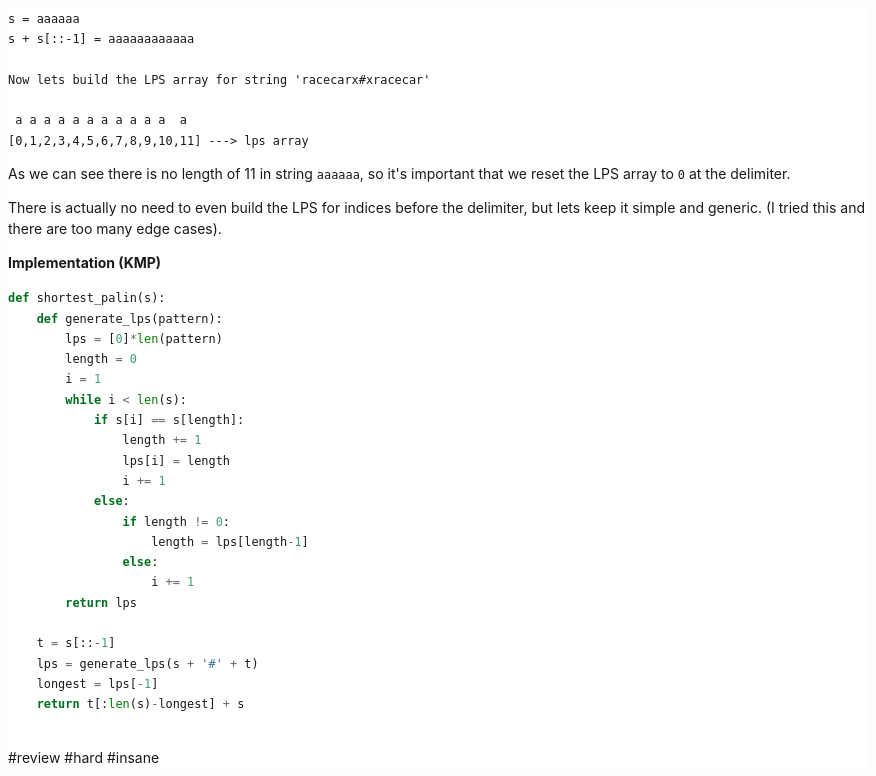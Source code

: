 ```
s = aaaaaa
s + s[::-1] = aaaaaaaaaaaa

Now lets build the LPS array for string 'racecarx#xracecar'

 a a a a a a a a a a a  a 
[0,1,2,3,4,5,6,7,8,9,10,11] ---> lps array
```

As we can see there is no length of 11 in string `aaaaaa`, so it's important that we reset the LPS array to `0` at the delimiter. 

There is actually no need to even build the LPS for indices before the delimiter, but lets keep it simple and generic. (I tried this and there are too many edge cases). 

**Implementation (KMP)**
```python
def shortest_palin(s):
	def generate_lps(pattern):
		lps = [0]*len(pattern)
		length = 0
		i = 1
		while i < len(s):
			if s[i] == s[length]:
				length += 1
				lps[i] = length
				i += 1
			else:
				if length != 0:
					length = lps[length-1]
				else:
					i += 1
		return lps

	t = s[::-1]
	lps = generate_lps(s + '#' + t)
	longest = lps[-1]	
	return t[:len(s)-longest] + s
	
```

#review 
#hard 
#insane 

